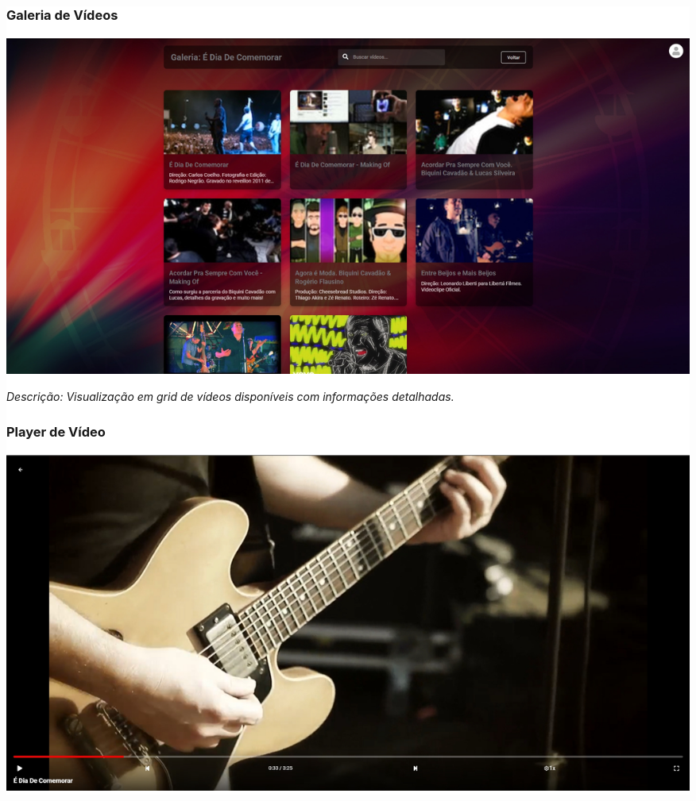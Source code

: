 ### Galeria de Vídeos

![Galeria de Vídeos](./assets/image-5.jpg)

_Descrição: Visualização em grid de vídeos disponíveis com informações detalhadas._

### Player de Vídeo

![Player de Vídeo](./assets/image-6.jpg)
